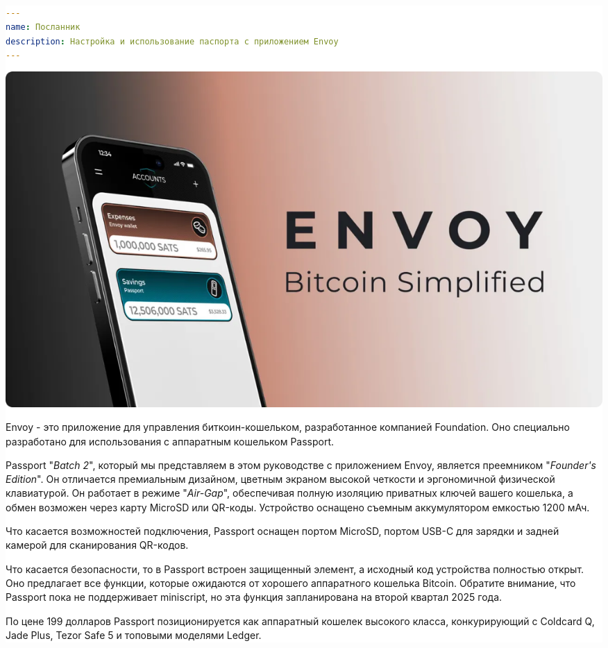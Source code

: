 ```yaml
---
name: Посланник
description: Настройка и использование паспорта с приложением Envoy
---
```

![cover](assets/cover.webp)

Envoy - это приложение для управления биткоин-кошельком, разработанное компанией Foundation. Оно специально разработано для использования с аппаратным кошельком Passport.

Passport "*Batch 2*", который мы представляем в этом руководстве с приложением Envoy, является преемником "*Founder's Edition*". Он отличается премиальным дизайном, цветным экраном высокой четкости и эргономичной физической клавиатурой. Он работает в режиме "*Air-Gap*", обеспечивая полную изоляцию приватных ключей вашего кошелька, а обмен возможен через карту MicroSD или QR-коды. Устройство оснащено съемным аккумулятором емкостью 1200 мАч.

Что касается возможностей подключения, Passport оснащен портом MicroSD, портом USB-C для зарядки и задней камерой для сканирования QR-кодов.

Что касается безопасности, то в Passport встроен защищенный элемент, а исходный код устройства полностью открыт. Оно предлагает все функции, которые ожидаются от хорошего аппаратного кошелька Bitcoin. Обратите внимание, что Passport пока не поддерживает miniscript, но эта функция запланирована на второй квартал 2025 года.

По цене 199 долларов Passport позиционируется как аппаратный кошелек высокого класса, конкурирующий с Coldcard Q, Jade Plus, Tezor Safe 5 и топовыми моделями Ledger.

